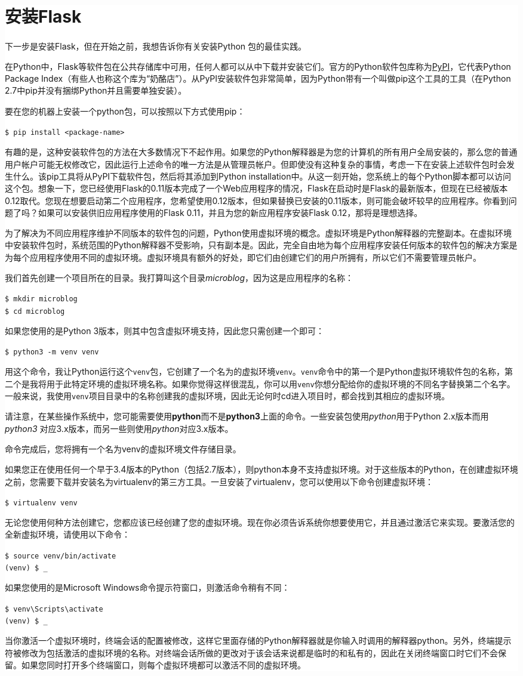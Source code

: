 # 安装Flask
下一步是安装Flask，但在开始之前，我想告诉你有关安装Python 包的最佳实践。

在Python中，Flask等软件包在公共存储库中可用，任何人都可以从中下载并安装它们。官方的Python软件包库称为[PyPI](https://pypi.python.org/pypi)，它代表Python Package Index（有些人也称这个库为“奶酪店”）。从PyPI安装软件包非常简单，因为Python带有一个叫做pip这个工具的工具（在Python 2.7中pip并没有捆绑Python并且需要单独安装）。

要在您的机器上安装一个python包，可以按照以下方式使用pip：
```
$ pip install <package-name>
```
有趣的是，这种安装软件包的方法在大多数情况下不起作用。如果您的Python解释器是为您的计算机的所有用户全局安装的，那么您的普通用户帐户可能无权修改它，因此运行上述命令的唯一方法是从管理员帐户。但即使没有这种复杂的事情，考虑一下在安装上述软件包时会发生什么。该pip工具将从PyPI下载软件包，然后将其添加到Python installation中。从这一刻开始，您系统上的每个Python脚本都可以访问这个包。想象一下，您已经使用Flask的0.11版本完成了一个Web应用程序的情况，Flask在启动时是Flask的最新版本，但现在已经被版本0.12取代。您现在想要启动第二个应用程序，您希望使用0.12版本，但如果替换已安装的0.11版本，则可能会破坏较早的应用程序。你看到问题了吗？如果可以安装供旧应用程序使用的Flask 0.11，并且为您的新应用程序安装Flask 0.12，那将是理想选择。

为了解决为不同应用程序维护不同版本的软件包的问题，​​Python使用虚拟环境的概念。虚拟环境是Python解释器的完整副本。在虚拟环境中安装软件包时，系统范围的Python解释器不受影响，只有副本是。因此，完全自由地为每个应用程序安装任何版本的软件包的解决方案是为每个应用程序使用不同的虚拟环境。虚拟环境具有额外的好处，即它们由创建它们的用户所拥有，所以它们不需要管理员帐户。

我们首先创建一个项目所在的目录。我打算叫这个目录*microblog*，因为这是应用程序的名称：
```
$ mkdir microblog
$ cd microblog
```
如果您使用的是Python 3版本，则其中包含虚拟环境支持，因此您只需创建一个即可：
```
$ python3 -m venv venv
```
用这个命令，我让Python运行这个`venv`包，它创建了一个名为的虚拟环境`venv`。`venv`命令中的第一个是Python虚拟环境软件包的名称，第二个是我将用于此特定环境的虚拟环境名称。如果你觉得这样很混乱，你可以用`venv`你想分配给你的虚拟环境的不同名字替换第二个名字。一般来说，我使用`venv`项目目录中的名称创建我的虚拟环境，因此无论何时cd进入项目时，都会找到其相应的虚拟环境。

请注意，在某些操作系统中，您可能需要使用**python**而不是**python3**上面的命令。一些安装包使用*python*用于Python 2.x版本而用*python3* 对应3.x版本，而另一些则使用*python*对应3.x版本。

命令完成后，您将拥有一个名为venv的虚拟环境文件存储目录。

如果您正在使用任何一个早于3.4版本的Python（包括2.7版本），则python本身不支持虚拟环境。对于这些版本的Python，在创建虚拟环境之前，您需要下载并安装名为virtualenv的第三方工具。一旦安装了virtualenv，您可以使用以下命令创建虚拟环境：
```
$ virtualenv venv
```
无论您使用何种方法创建它，您都应该已经创建了您的虚拟环境。现在你必须告诉系统你想要使用它，并且通过激活它来实现。要激活您的全新虚拟环境，请使用以下命令：
```
$ source venv/bin/activate
(venv) $ _
```
如果您使用的是Microsoft Windows命令提示符窗口，则激活命令稍有不同：
```
$ venv\Scripts\activate
(venv) $ _
```
当你激活一个虚拟环境时，终端会话的配置被修改，这样它里面存储的Python解释器就是你输入时调用的解释器python。另外，终端提示符被修改为包括激活的虚拟环境的名称。对终端会话所做的更改对于该会话来说都是临时的和私有的，因此在关闭终端窗口时它们不会保留。如果您同时打开多个终端窗口，则每个虚拟环境都可以激活不同的虚拟环境。
